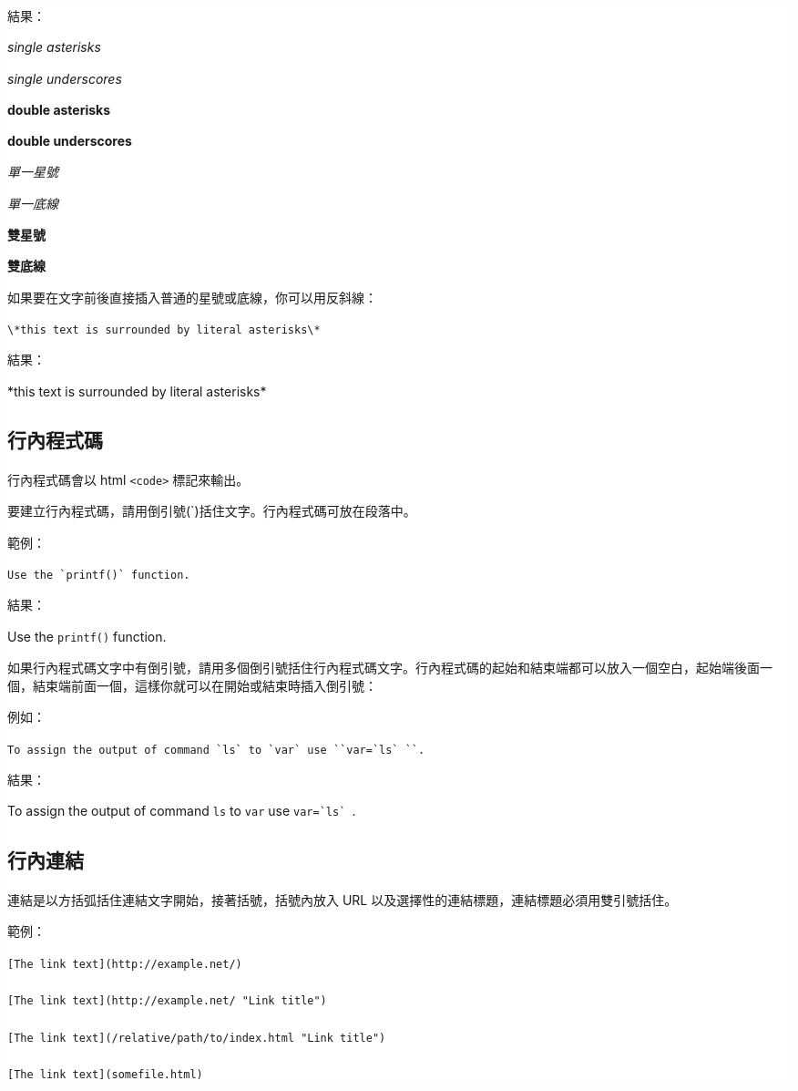 結果：

*single asterisks*

_single underscores_

**double asterisks**

__double underscores__

*單一星號*

_單一底線_

**雙星號**

__雙底線__

如果要在文字前後直接插入普通的星號或底線，你可以用反斜線：

    \*this text is surrounded by literal asterisks\*

結果：

\*this text is surrounded by literal asterisks\*

行內程式碼
----------

行內程式碼會以 html `<code>` 標記來輸出。

要建立行內程式碼，請用倒引號(`)括住文字。行內程式碼可放在段落中。

範例：

```
Use the `printf()` function.
```

結果：

Use the `printf()` function.

如果行內程式碼文字中有倒引號，請用多個倒引號括住行內程式碼文字。行內程式碼的起始和結束端都可以放入一個空白，起始端後面一個，結束端前面一個，這樣你就可以在開始或結束時插入倒引號：

例如：

```
To assign the output of command `ls` to `var` use ``var=`ls` ``.
```

結果：

To assign the output of command `ls` to `var` use ``var=`ls` ``.

行內連結
-------

連結是以方括弧括住連結文字開始，接著括號，括號內放入 URL 以及選擇性的連結標題，連結標題必須用雙引號括住。

範例：

```
[The link text](http://example.net/)

[The link text](http://example.net/ "Link title")

[The link text](/relative/path/to/index.html "Link title")

[The link text](somefile.html)
```
